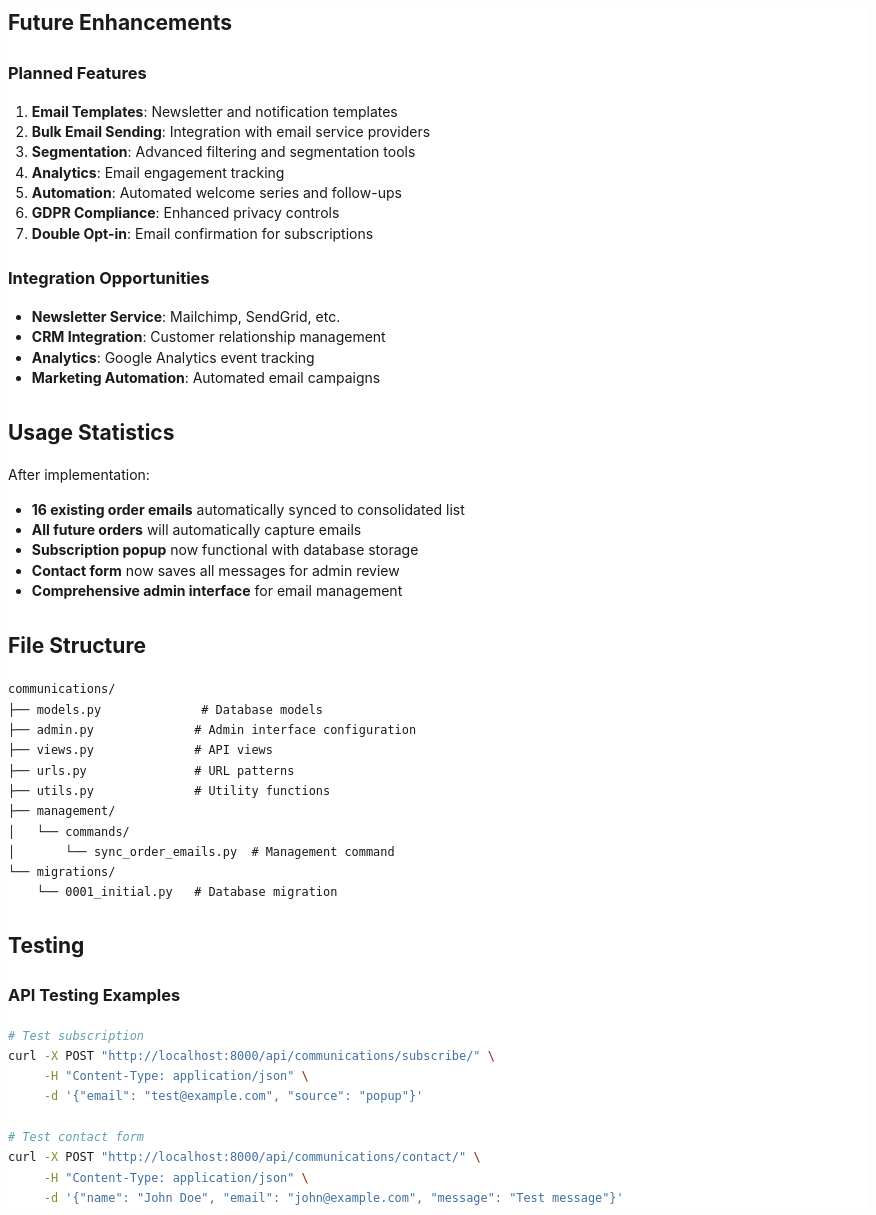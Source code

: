 ## Future Enhancements

### Planned Features
1. **Email Templates**: Newsletter and notification templates
2. **Bulk Email Sending**: Integration with email service providers
3. **Segmentation**: Advanced filtering and segmentation tools
4. **Analytics**: Email engagement tracking
5. **Automation**: Automated welcome series and follow-ups
6. **GDPR Compliance**: Enhanced privacy controls
7. **Double Opt-in**: Email confirmation for subscriptions

### Integration Opportunities
- **Newsletter Service**: Mailchimp, SendGrid, etc.
- **CRM Integration**: Customer relationship management
- **Analytics**: Google Analytics event tracking
- **Marketing Automation**: Automated email campaigns

## Usage Statistics

After implementation:
- **16 existing order emails** automatically synced to consolidated list
- **All future orders** will automatically capture emails
- **Subscription popup** now functional with database storage
- **Contact form** now saves all messages for admin review
- **Comprehensive admin interface** for email management

## File Structure

```
communications/
├── models.py              # Database models
├── admin.py              # Admin interface configuration
├── views.py              # API views
├── urls.py               # URL patterns
├── utils.py              # Utility functions
├── management/
│   └── commands/
│       └── sync_order_emails.py  # Management command
└── migrations/
    └── 0001_initial.py   # Database migration
```

## Testing

### API Testing Examples
```bash
# Test subscription
curl -X POST "http://localhost:8000/api/communications/subscribe/" \
     -H "Content-Type: application/json" \
     -d '{"email": "test@example.com", "source": "popup"}'

# Test contact form
curl -X POST "http://localhost:8000/api/communications/contact/" \
     -H "Content-Type: application/json" \
     -d '{"name": "John Doe", "email": "john@example.com", "message": "Test message"}'
```
